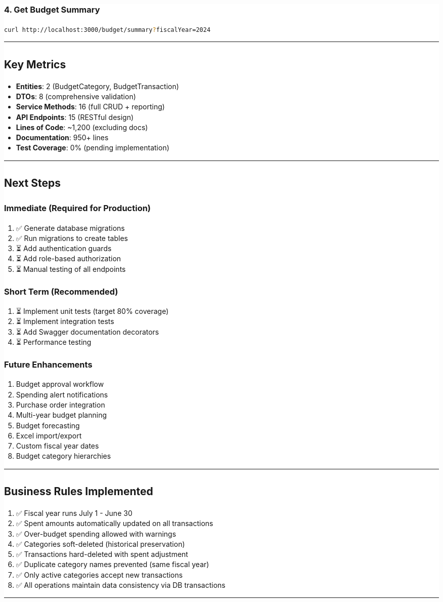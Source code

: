 ### 4. Get Budget Summary
```bash
curl http://localhost:3000/budget/summary?fiscalYear=2024
```

---

## Key Metrics

- **Entities**: 2 (BudgetCategory, BudgetTransaction)
- **DTOs**: 8 (comprehensive validation)
- **Service Methods**: 16 (full CRUD + reporting)
- **API Endpoints**: 15 (RESTful design)
- **Lines of Code**: ~1,200 (excluding docs)
- **Documentation**: 950+ lines
- **Test Coverage**: 0% (pending implementation)

---

## Next Steps

### Immediate (Required for Production)
1. ✅ Generate database migrations
2. ✅ Run migrations to create tables
3. ⏳ Add authentication guards
4. ⏳ Add role-based authorization
5. ⏳ Manual testing of all endpoints

### Short Term (Recommended)
1. ⏳ Implement unit tests (target 80% coverage)
2. ⏳ Implement integration tests
3. ⏳ Add Swagger documentation decorators
4. ⏳ Performance testing

### Future Enhancements
1. Budget approval workflow
2. Spending alert notifications
3. Purchase order integration
4. Multi-year budget planning
5. Budget forecasting
6. Excel import/export
7. Custom fiscal year dates
8. Budget category hierarchies

---

## Business Rules Implemented

1. ✅ Fiscal year runs July 1 - June 30
2. ✅ Spent amounts automatically updated on all transactions
3. ✅ Over-budget spending allowed with warnings
4. ✅ Categories soft-deleted (historical preservation)
5. ✅ Transactions hard-deleted with spent adjustment
6. ✅ Duplicate category names prevented (same fiscal year)
7. ✅ Only active categories accept new transactions
8. ✅ All operations maintain data consistency via DB transactions

---